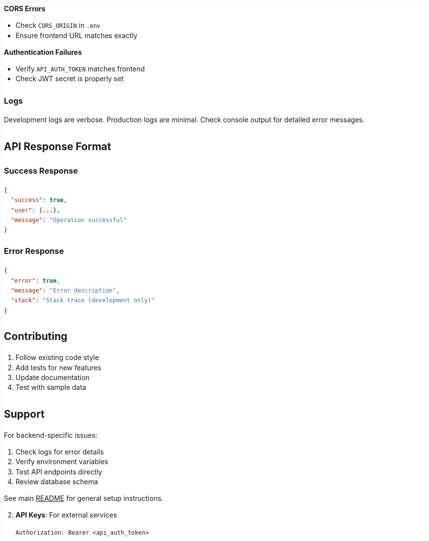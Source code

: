 **CORS Errors**
- Check `CORS_ORIGIN` in `.env`
- Ensure frontend URL matches exactly

**Authentication Failures**
- Verify `API_AUTH_TOKEN` matches frontend
- Check JWT secret is properly set

### Logs

Development logs are verbose. Production logs are minimal.
Check console output for detailed error messages.

## API Response Format

### Success Response
```json
{
  "success": true,
  "user": {...},
  "message": "Operation successful"
}
```

### Error Response
```json
{
  "error": true,
  "message": "Error description",
  "stack": "Stack trace (development only)"
}
```

## Contributing

1. Follow existing code style
2. Add tests for new features
3. Update documentation
4. Test with sample data

## Support

For backend-specific issues:
1. Check logs for error details
2. Verify environment variables
3. Test API endpoints directly
4. Review database schema

See main [README](../README.md) for general setup instructions.

2. **API Keys**: For external services
   ```
   Authorization: Bearer <api_auth_token>
   ```
